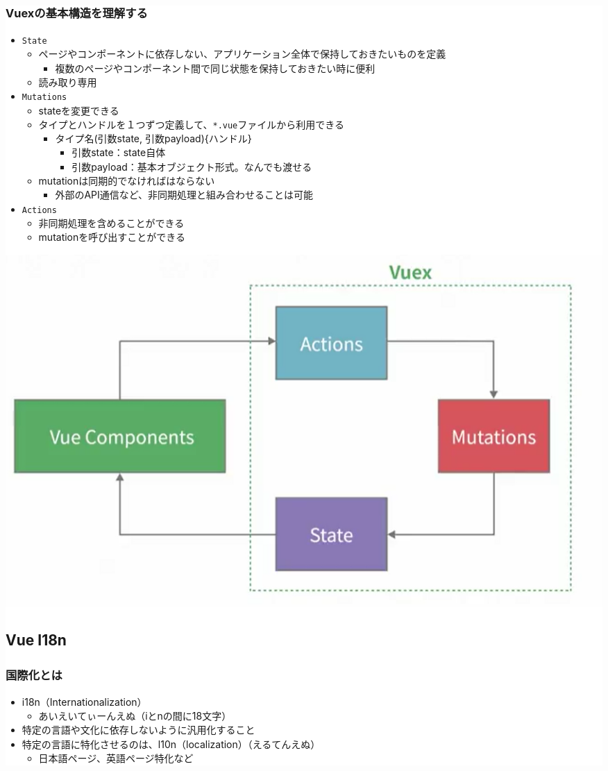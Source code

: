 ### Vuexの基本構造を理解する

- `State`
  - ページやコンポーネントに依存しない、アプリケーション全体で保持しておきたいものを定義
    - 複数のページやコンポーネント間で同じ状態を保持しておきたい時に便利
  - 読み取り専用
- `Mutations`
  - stateを変更できる
  - タイプとハンドルを１つずつ定義して、`*.vue`ファイルから利用できる
    - タイプ名(引数state, 引数payload){ハンドル}
      - 引数state：state自体
      - 引数payload：基本オブジェクト形式。なんでも渡せる
  - mutationは同期的でなければはならない
    - 外部のAPI通信など、非同期処理と組み合わせることは可能
- `Actions`
  - 非同期処理を含めることができる
  - mutationを呼び出すことができる

![](images/2020-08-10-23-24-5454.png)

## Vue I18n

### 国際化とは

- i18n（Internationalization）
  - あいえいてぃーんえぬ（iとnの間に18文字）
- 特定の言語や文化に依存しないように汎用化すること
- 特定の言語に特化させるのは、l10n（localization）（えるてんえぬ）
  - 日本語ページ、英語ページ特化など
